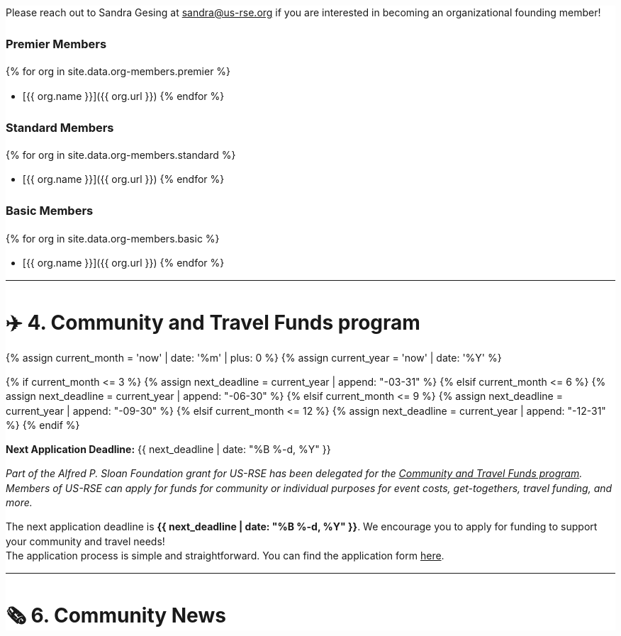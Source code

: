 Please reach out to Sandra Gesing at [sandra@us-rse.org](mailto:sandra@us-rse.org) if you are interested in becoming an organizational founding member!

### Premier Members
{% for org in site.data.org-members.premier %}
- [{{ org.name }}]({{ org.url }})
{% endfor %}

### Standard Members
{% for org in site.data.org-members.standard %}
- [{{ org.name }}]({{ org.url }})
{% endfor %}

### Basic Members
{% for org in site.data.org-members.basic %}
- [{{ org.name }}]({{ org.url }})
{% endfor %}

-----------------

<a name="community-funds"></a>
# ✈️ **4. Community and Travel Funds program**

{% assign current_month = 'now' | date: '%m' | plus: 0 %}
{% assign current_year = 'now' | date: '%Y' %}

{% if current_month <= 3 %}
  {% assign next_deadline = current_year | append: "-03-31" %}
{% elsif current_month <= 6 %}
  {% assign next_deadline = current_year | append: "-06-30" %}
{% elsif current_month <= 9 %}
  {% assign next_deadline = current_year | append: "-09-30" %}
{% elsif current_month <= 12 %}
  {% assign next_deadline = current_year | append: "-12-31" %}
{% endif %}

<div class="alert alert-primary" role="alert">
  <strong>Next Application Deadline:</strong> {{ next_deadline | date: "%B %-d, %Y" }}
</div>

*Part of the Alfred P. Sloan Foundation grant for US-RSE has been delegated for the [Community and Travel Funds program](https://us-rse.org/funds-and-awards/). Members of US-RSE can apply for funds for community or individual purposes for event costs, get-togethers, travel funding, and more.*

The next application deadline is **{{ next_deadline | date: "%B %-d, %Y" }}**. We encourage you to apply for funding to support your community and travel needs!  
The application process is simple and straightforward. You can find the application form [here](https://us-rse.org/funds-and-awards/).

-----------------

<a name="news"></a> 
# 🗞️ **6. Community News** 
